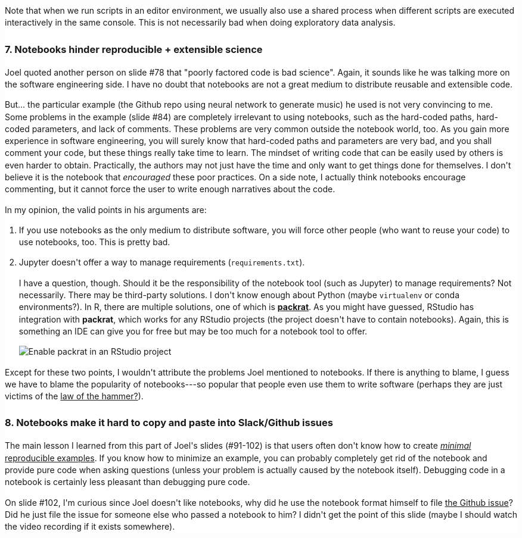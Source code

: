 Note that when we run scripts in an editor environment, we usually also use a shared process when different scripts are executed interactively in the same console. This is not necessarily bad when doing exploratory data analysis.

### 7. Notebooks hinder reproducible + extensible science

Joel quoted another person on slide #78 that "poorly factored code is bad science". Again, it sounds like he was talking more on the software engineering side. I have no doubt that notebooks are not a great medium to distribute reusable and extensible code.

But... the particular example (the Github repo using neural network to generate music) he used is not very convincing to me. Some problems in the example (slide #84) are completely irrelevant to using notebooks, such as the hard-coded paths, hard-coded parameters, and lack of comments. These problems are very common outside the notebook world, too. As you gain more experience in software engineering, you will surely know that hard-coded paths and parameters are very bad, and you shall comment your code, but these things really take time to learn. The mindset of writing code that can be easily used by others is even harder to obtain. Practically, the authors may not just have the time and only want to get things done for themselves. I don't believe it is the notebook that _encouraged_ these poor practices. On a side note, I actually think notebooks encourage commenting, but it cannot force the user to write enough narratives about the code.

In my opinion, the valid points in his arguments are:

1. If you use notebooks as the only medium to distribute software, you will force other people (who want to reuse your code) to use notebooks, too. This is pretty bad.

1. Jupyter doesn't offer a way to manage requirements (`requirements.txt`).

    I have a question, though. Should it be the responsibility of the notebook tool (such as Jupyter) to manage requirements? Not necessarily. There may be third-party solutions. I don't know enough about Python (maybe `virtualenv` or conda environments?). In R, there are multiple solutions, one of which is [**packrat**](https://rstudio.github.io/packrat/). As you might have guessed, RStudio has integration with **packrat**, which works for any RStudio projects (the project doesn't have to contain notebooks). Again, this is something an IDE can give you for free but may be too much for a notebook tool to offer.
    
    ![Enable packrat in an RStudio project](https://user-images.githubusercontent.com/163582/45180674-af345300-b1e1-11e8-8199-9c81fe0ec64d.png)

Except for these two points, I wouldn't attribute the problems Joel mentioned to notebooks. If there is anything to blame, I guess we have to blame the popularity of notebooks---so popular that people even use them to write software (perhaps they are just victims of the [law of the hammer?](https://en.wikipedia.org/wiki/Law_of_the_instrument)).

### 8. Notebooks make it hard to copy and paste into Slack/Github issues

The main lesson I learned from this part of Joel's slides (#91-102) is that users often don't know how to create [_minimal_ reproducible examples](/en/2017/09/the-minimal-reprex-paradox/). If you know how to minimize an example, you can probably completely get rid of the notebook and provide pure code when asking questions (unless your problem is actually caused by the notebook itself). Debugging code in a notebook is certainly less pleasant than debugging pure code.

On slide #102, I'm curious since Joel doesn't like notebooks, why did he use the notebook format himself to file [the Github issue](https://github.com/chimpler/pyhocon/issues/171)? Did he just file the issue for someone else who passed a notebook to him? I didn't get the point of this slide (maybe I should watch the video recording if it exists somewhere).
